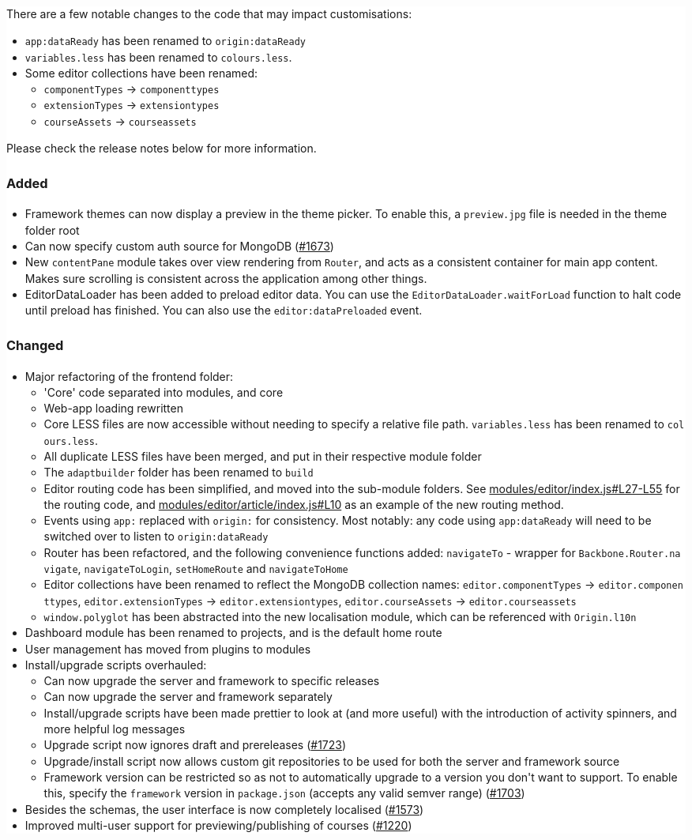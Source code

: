 There are a few notable changes to the code that may impact customisations:
- `app:dataReady` has been renamed to `origin:dataReady`
- `variables.less` has been renamed to `colours.less`.
- Some editor collections have been renamed:
    - `componentTypes` -> `componenttypes`
    - `extensionTypes` -> `extensiontypes`
    - `courseAssets` -> `courseassets`

Please check the release notes below for more information.

### Added
- Framework themes can now display a preview in the theme picker. To enable this, a `preview.jpg` file is needed in the theme folder root
- Can now specify custom auth source for MongoDB ([\#1673](https://github.com/adaptlearning/adapt_authoring/issues/1673))
- New `contentPane` module takes over view rendering from `Router`, and acts as a consistent container for main app content. Makes sure scrolling is consistent across the application among other things.
- EditorDataLoader has been added to preload editor data. You can use the `EditorDataLoader.waitForLoad` function to halt code until preload has finished. You can also use the `editor:dataPreloaded` event.

### Changed
- Major refactoring of the frontend folder:
    - 'Core' code separated into modules, and core
    - Web-app loading rewritten
    - Core LESS files are now accessible without needing to specify a relative file path. `variables.less` has been renamed to `colours.less`.
    - All duplicate LESS files have been merged, and put in their respective module folder
    - The `adaptbuilder` folder has been renamed to `build`
    - Editor routing code has been simplified, and moved into the sub-module folders. See [modules/editor/index.js#L27-L55](https://github.com/adaptlearning/adapt_authoring/blob/v0.4.0/frontend/src/modules/editor/index.js#L27-L55) for the routing code, and [modules/editor/article/index.js#L10](https://github.com/adaptlearning/adapt_authoring/blob/release-0.4.0/frontend/src/modules/editor/article/index.js#L10) as an example of the new routing method.
    - Events using `app:` replaced with `origin:` for consistency. Most notably: any code using `app:dataReady` will need to be switched over to listen to `origin:dataReady`
    - Router has been refactored, and the following convenience functions added: `navigateTo` - wrapper for `Backbone.Router.navigate`, `navigateToLogin`, `setHomeRoute` and `navigateToHome`
    - Editor collections have been renamed to reflect the MongoDB collection names: `editor.componentTypes` -> `editor.componenttypes`, `editor.extensionTypes` -> `editor.extensiontypes`, `editor.courseAssets` -> `editor.courseassets`
    - `window.polyglot` has been abstracted into the new localisation module, which can be referenced with `Origin.l10n`
- Dashboard module has been renamed to projects, and is the default home route
- User management has moved from plugins to modules
- Install/upgrade scripts overhauled:
    - Can now upgrade the server and framework to specific releases
    - Can now upgrade the server and framework separately
    - Install/upgrade scripts have been made prettier to look at (and more useful) with the introduction of activity spinners, and more helpful log messages
    - Upgrade script now ignores draft and prereleases ([\#1723](https://github.com/adaptlearning/adapt_authoring/issues/1723))
    - Upgrade/install script now allows custom git repositories to be used for both the server and framework source
    - Framework version can be restricted so as not to automatically upgrade to a version you don't want to support. To enable this, specify the `framework` version in `package.json` (accepts any valid semver range) ([\#1703](https://github.com/adaptlearning/adapt_authoring/issues/1703))
- Besides the schemas, the user interface is now completely localised ([\#1573](https://github.com/adaptlearning/adapt_authoring/issues/1573))
- Improved multi-user support for previewing/publishing of courses ([\#1220](https://github.com/adaptlearning/adapt_authoring/issues/1220))
